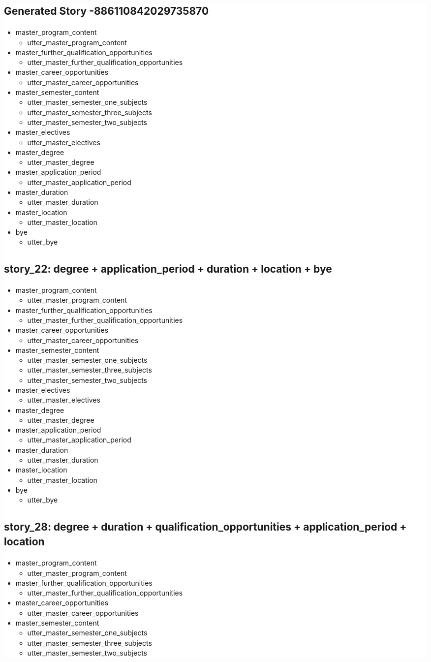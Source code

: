 ## Generated Story -886110842029735870
* master_program_content
    - utter_master_program_content
* master_further_qualification_opportunities
    - utter_master_further_qualification_opportunities
* master_career_opportunities
    - utter_master_career_opportunities
* master_semester_content
    - utter_master_semester_one_subjects
    - utter_master_semester_three_subjects
    - utter_master_semester_two_subjects
* master_electives
    - utter_master_electives
* master_degree
    - utter_master_degree
* master_application_period
    - utter_master_application_period
* master_duration
    - utter_master_duration
* master_location
    - utter_master_location
* bye
    - utter_bye

## story_22: degree + application_period + duration + location + bye
* master_program_content
    - utter_master_program_content
* master_further_qualification_opportunities
    - utter_master_further_qualification_opportunities
* master_career_opportunities
    - utter_master_career_opportunities
* master_semester_content
    - utter_master_semester_one_subjects
    - utter_master_semester_three_subjects
    - utter_master_semester_two_subjects
* master_electives
    - utter_master_electives
* master_degree
    - utter_master_degree
* master_application_period
    - utter_master_application_period
* master_duration
    - utter_master_duration
* master_location
    - utter_master_location
* bye
    - utter_bye

## story_28: degree + duration + qualification_opportunities + application_period + location
* master_program_content
    - utter_master_program_content
* master_further_qualification_opportunities
    - utter_master_further_qualification_opportunities
* master_career_opportunities
    - utter_master_career_opportunities
* master_semester_content
    - utter_master_semester_one_subjects
    - utter_master_semester_three_subjects
    - utter_master_semester_two_subjects